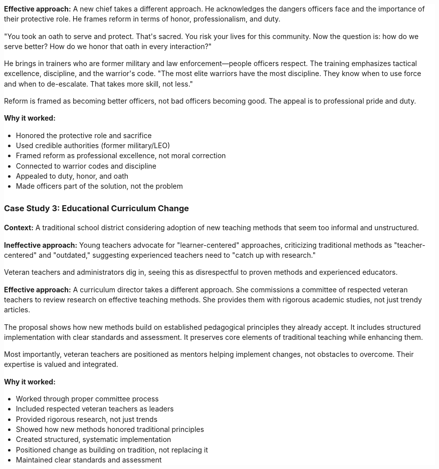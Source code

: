 **Effective approach:**
A new chief takes a different approach. He acknowledges the dangers officers face and the importance of their protective role. He frames reform in terms of honor, professionalism, and duty.

"You took an oath to serve and protect. That's sacred. You risk your lives for this community. Now the question is: how do we serve better? How do we honor that oath in every interaction?"

He brings in trainers who are former military and law enforcement—people officers respect. The training emphasizes tactical excellence, discipline, and the warrior's code. "The most elite warriors have the most discipline. They know when to use force and when to de-escalate. That takes more skill, not less."

Reform is framed as becoming better officers, not bad officers becoming good. The appeal is to professional pride and duty.

**Why it worked:**
- Honored the protective role and sacrifice
- Used credible authorities (former military/LEO)
- Framed reform as professional excellence, not moral correction
- Connected to warrior codes and discipline
- Appealed to duty, honor, and oath
- Made officers part of the solution, not the problem

### Case Study 3: Educational Curriculum Change

**Context:** A traditional school district considering adoption of new teaching methods that seem too informal and unstructured.

**Ineffective approach:**
Young teachers advocate for "learner-centered" approaches, criticizing traditional methods as "teacher-centered" and "outdated," suggesting experienced teachers need to "catch up with research."

Veteran teachers and administrators dig in, seeing this as disrespectful to proven methods and experienced educators.

**Effective approach:**
A curriculum director takes a different approach. She commissions a committee of respected veteran teachers to review research on effective teaching methods. She provides them with rigorous academic studies, not just trendy articles.

The proposal shows how new methods build on established pedagogical principles they already accept. It includes structured implementation with clear standards and assessment. It preserves core elements of traditional teaching while enhancing them.

Most importantly, veteran teachers are positioned as mentors helping implement changes, not obstacles to overcome. Their expertise is valued and integrated.

**Why it worked:**
- Worked through proper committee process
- Included respected veteran teachers as leaders
- Provided rigorous research, not just trends
- Showed how new methods honored traditional principles
- Created structured, systematic implementation
- Positioned change as building on tradition, not replacing it
- Maintained clear standards and assessment
